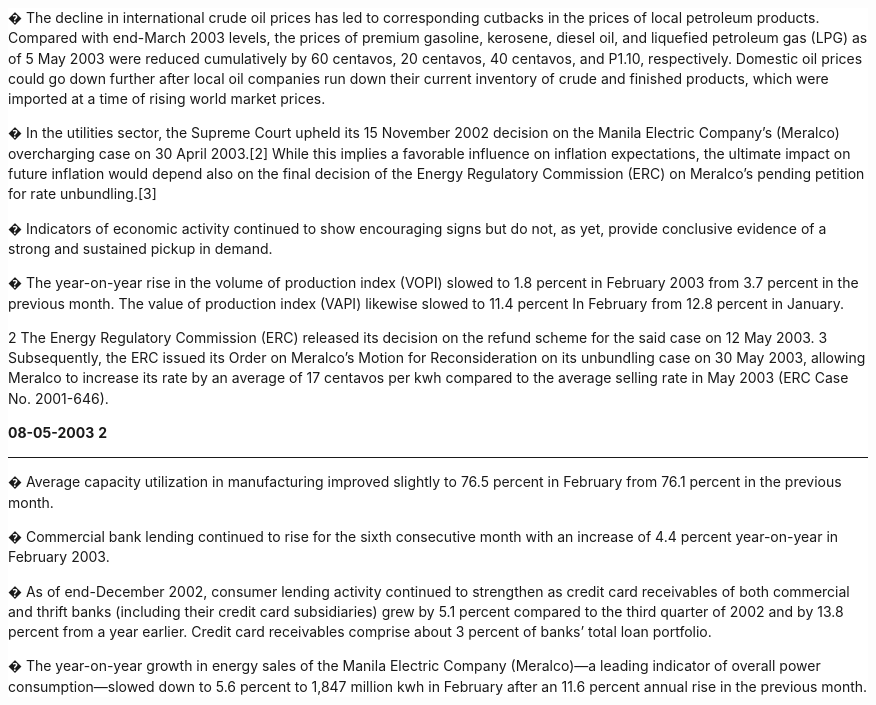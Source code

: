 � The decline in international crude oil prices has led to
corresponding cutbacks in the prices of local petroleum products.
Compared with end-March 2003 levels, the prices of premium
gasoline, kerosene, diesel oil, and liquefied petroleum gas (LPG)
as of 5 May 2003 were reduced cumulatively by 60 centavos, 20
centavos, 40 centavos, and P1.10, respectively. Domestic oil
prices could go down further after local oil companies run down
their current inventory of crude and finished products, which were
imported at a time of rising world market prices.

� In the utilities sector, the Supreme Court upheld its 15 November
2002 decision on the Manila Electric Company’s (Meralco)
overcharging case on 30 April 2003.[2] While this implies a
favorable influence on inflation expectations, the ultimate impact
on future inflation would depend also on the final decision of the
Energy Regulatory Commission (ERC) on Meralco’s pending
petition for rate unbundling.[3]

� Indicators of economic activity continued to show encouraging signs
but do not, as yet, provide conclusive evidence of a strong and
sustained pickup in demand.

� The year-on-year rise in the volume of production index (VOPI)
slowed to 1.8 percent in February 2003 from 3.7 percent in the
previous month. The value of production index (VAPI) likewise
slowed to 11.4 percent In February from 12.8 percent in January.

2 The Energy Regulatory Commission (ERC) released its decision on the refund scheme for the said
case on 12 May 2003.
3 Subsequently, the ERC issued its Order on Meralco’s Motion for Reconsideration on its unbundling
case on 30 May 2003, allowing Meralco to increase its rate by an average of 17 centavos per kwh
compared to the average selling rate in May 2003 (ERC Case No. 2001-646).

**08-05-2003** **2**


-----

� Average capacity utilization in manufacturing improved slightly to
76.5 percent in February from 76.1 percent in the previous month.

� Commercial bank lending continued to rise for the sixth
consecutive month with an increase of 4.4 percent year-on-year in
February 2003.

� As of end-December 2002, consumer lending activity continued to
strengthen as credit card receivables of both commercial and thrift
banks (including their credit card subsidiaries) grew by 5.1 percent
compared to the third quarter of 2002 and by 13.8 percent from a
year earlier. Credit card receivables comprise about 3 percent of
banks’ total loan portfolio.

� The year-on-year growth in energy sales of the Manila Electric
Company (Meralco)—a leading indicator of overall power
consumption—slowed down to 5.6 percent to 1,847 million kwh in
February after an 11.6 percent annual rise in the previous month.
